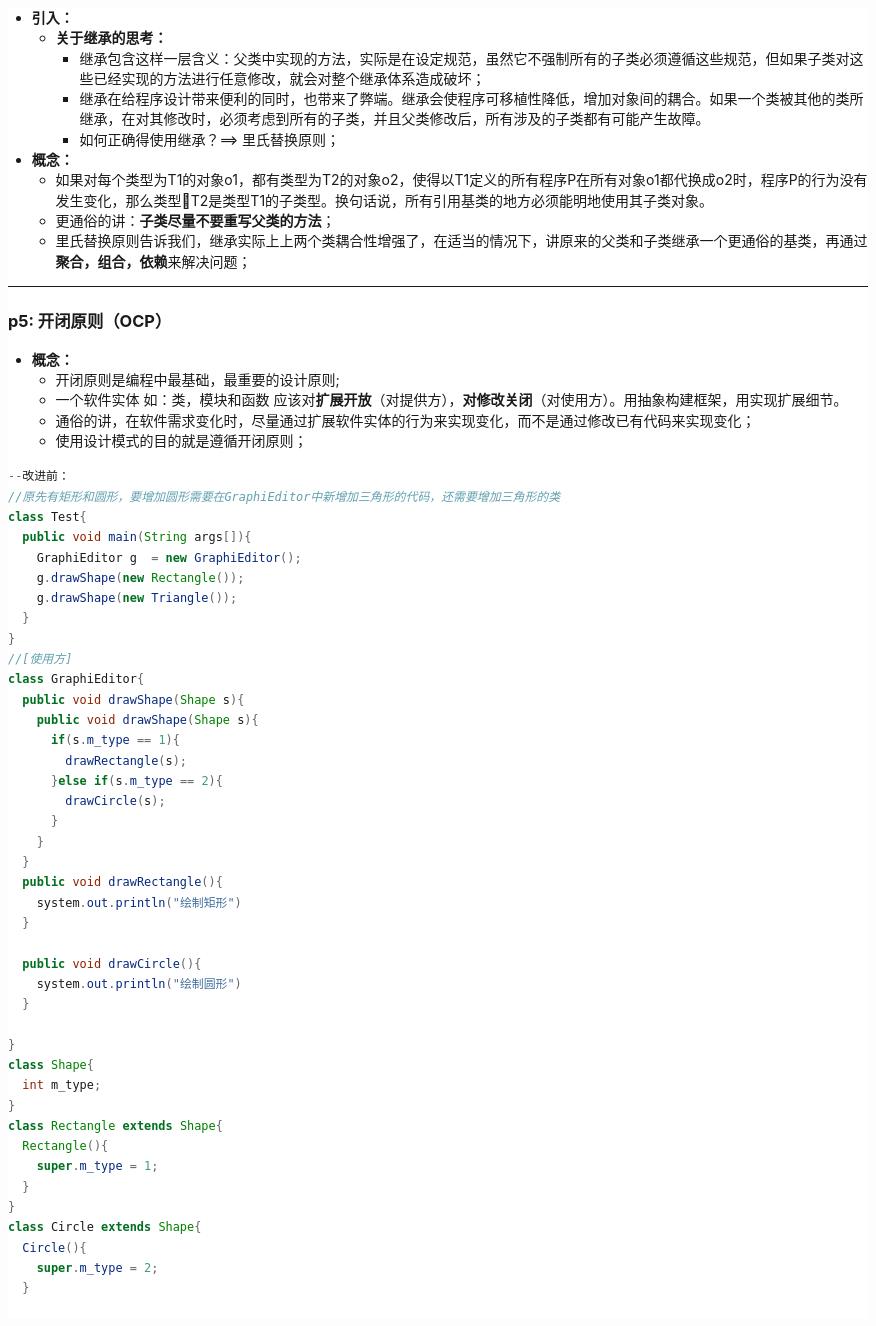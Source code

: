 * **引入：**
    * **关于继承的思考：**
        * 继承包含这样一层含义：父类中实现的方法，实际是在设定规范，虽然它不强制所有的子类必须遵循这些规范，但如果子类对这些已经实现的方法进行任意修改，就会对整个继承体系造成破坏；
        * 继承在给程序设计带来便利的同时，也带来了弊端。继承会使程序可移植性降低，增加对象间的耦合。如果一个类被其他的类所继承，在对其修改时，必须考虑到所有的子类，并且父类修改后，所有涉及的子类都有可能产生故障。
        * 如何正确得使用继承？==>   里氏替换原则；
* **概念：**
    * 如果对每个类型为T1的对象o1，都有类型为T2的对象o2，使得以T1定义的所有程序P在所有对象o1都代换成o2时，程序P的行为没有发生变化，那么类型T2是类型T1的子类型。换句话说，所有引用基类的地方必须能明地使用其子类对象。
    * 更通俗的讲：**子类尽量不要重写父类的方法**；
    * 里氏替换原则告诉我们，继承实际上上两个类耦合性增强了，在适当的情况下，讲原来的父类和子类继承一个更通俗的基类，再通过**聚合，组合，依赖**来解决问题；

---

### p5: 开闭原则（OCP）

* **概念：**
    * 开闭原则是编程中最基础，最重要的设计原则;
    * 一个软件实体 如：类，模块和函数 应该对**扩展开放**（对提供方），**对修改关闭**（对使用方）。用抽象构建框架，用实现扩展细节。
    * 通俗的讲，在软件需求变化时，尽量通过扩展软件实体的行为来实现变化，而不是通过修改已有代码来实现变化；
    * 使用设计模式的目的就是遵循开闭原则；

```java
--改进前：   
//原先有矩形和圆形，要增加圆形需要在GraphiEditor中新增加三角形的代码，还需要增加三角形的类
class Test{
  public void main(String args[]){
    GraphiEditor g  = new GraphiEditor();
    g.drawShape(new Rectangle());
    g.drawShape(new Triangle());
  }
}
//[使用方]
class GraphiEditor{
  public void drawShape(Shape s){
    public void drawShape(Shape s){
      if(s.m_type == 1){
        drawRectangle(s);
      }else if(s.m_type == 2){
        drawCircle(s);
      }
    }
  }
  public void drawRectangle(){
    system.out.println("绘制矩形")
  }  
  
  public void drawCircle(){
    system.out.println("绘制圆形")
  } 

}
class Shape{
  int m_type;
}
class Rectangle extends Shape{
  Rectangle(){
    super.m_type = 1;
  }
}
class Circle extends Shape{
  Circle(){
    super.m_type = 2;
  }
  
```